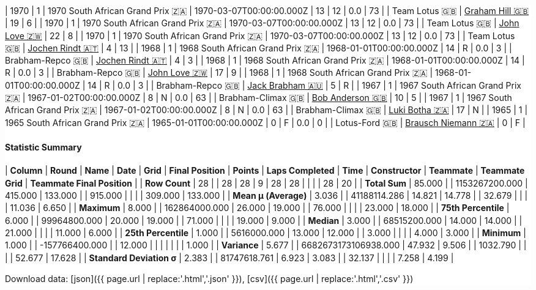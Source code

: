 | 1970 | 1 | 1970 South African Grand Prix 🇿🇦 | 1970-03-07T00:00:00.000Z | 13 | 12 | 0.0 | 73 |   | Team Lotus 🇬🇧 | [Graham Hill 🇬🇧](/f1/drivers/hill) | 19 | 6 |
| 1970 | 1 | 1970 South African Grand Prix 🇿🇦 | 1970-03-07T00:00:00.000Z | 13 | 12 | 0.0 | 73 |   | Team Lotus 🇬🇧 | [John Love 🇿🇼](/f1/drivers/love) | 22 | 8 |
| 1970 | 1 | 1970 South African Grand Prix 🇿🇦 | 1970-03-07T00:00:00.000Z | 13 | 12 | 0.0 | 73 |   | Team Lotus 🇬🇧 | [Jochen Rindt 🇦🇹](/f1/drivers/rindt) | 4 | 13 |
| 1968 | 1 | 1968 South African Grand Prix 🇿🇦 | 1968-01-01T00:00:00.000Z | 14 | R | 0.0 | 3 |   | Brabham-Repco 🇬🇧 | [Jochen Rindt 🇦🇹](/f1/drivers/rindt) | 4 | 3 |
| 1968 | 1 | 1968 South African Grand Prix 🇿🇦 | 1968-01-01T00:00:00.000Z | 14 | R | 0.0 | 3 |   | Brabham-Repco 🇬🇧 | [John Love 🇿🇼](/f1/drivers/love) | 17 | 9 |
| 1968 | 1 | 1968 South African Grand Prix 🇿🇦 | 1968-01-01T00:00:00.000Z | 14 | R | 0.0 | 3 |   | Brabham-Repco 🇬🇧 | [Jack Brabham 🇦🇺](/f1/drivers/jack_brabham) | 5 | R |
| 1967 | 1 | 1967 South African Grand Prix 🇿🇦 | 1967-01-02T00:00:00.000Z | 8 | N | 0.0 | 63 |   | Brabham-Climax 🇬🇧 | [Bob Anderson 🇬🇧](/f1/drivers/anderson) | 10 | 5 |
| 1967 | 1 | 1967 South African Grand Prix 🇿🇦 | 1967-01-02T00:00:00.000Z | 8 | N | 0.0 | 63 |   | Brabham-Climax 🇬🇧 | [Luki Botha 🇿🇦](/f1/drivers/botha) | 17 | N |
| 1965 | 1 | 1965 South African Grand Prix 🇿🇦 | 1965-01-01T00:00:00.000Z | 0 | F | 0.0 | 0 |   | Lotus-Ford 🇬🇧 | [Brausch Niemann 🇿🇦](/f1/drivers/niemann) | 0 | F |

#### Statistic Summary

| **Column** | **Round** | **Name** | **Date** | **Grid** | **Final Position** | **Points** | **Laps Completed** | **Time** | **Constructor** | **Teammate** | **Teammate Grid** | **Teammate Final Position** |
| **Row Count** | 28 |  | 28 | 28 | 9 | 28 | 28 |  |  |  | 28 | 20 |
| **Total Sum** | 85.000 |  | 1153267200.000 | 415.000 | 133.000 |  | 915.000 |  |  |  | 309.000 | 133.000 |
| **Mean μ (Average)** | 3.036 |  | 41188114.286 | 14.821 | 14.778 |  | 32.679 |  |  |  | 11.036 | 6.650 |
| **Maximum** | 8.000 |  | 162864000.000 | 26.000 | 19.000 |  | 76.000 |  |  |  | 23.000 | 18.000 |
| **75th Percentile** | 6.000 |  | 99964800.000 | 20.000 | 19.000 |  | 71.000 |  |  |  | 19.000 | 9.000 |
| **Median** | 3.000 |  | 68515200.000 | 14.000 | 14.000 |  | 21.000 |  |  |  | 11.000 | 6.000 |
| **25th Percentile** | 1.000 |  | 5616000.000 | 13.000 | 12.000 |  | 3.000 |  |  |  | 4.000 | 3.000 |
| **Minimum** | 1.000 |  | -157766400.000 |  | 12.000 |  |  |  |  |  |  | 1.000 |
| **Variance** | 5.677 |  | 6682673173106938.000 | 47.932 | 9.506 |  | 1032.790 |  |  |  | 52.677 | 17.628 |
| **Standard Deviation σ** | 2.383 |  | 81747618.761 | 6.923 | 3.083 |  | 32.137 |  |  |  | 7.258 | 4.199 |

Download data: [json]({{ page.url | replace:'.html','.json' }}), [csv]({{ page.url | replace:'.html','.csv' }})
